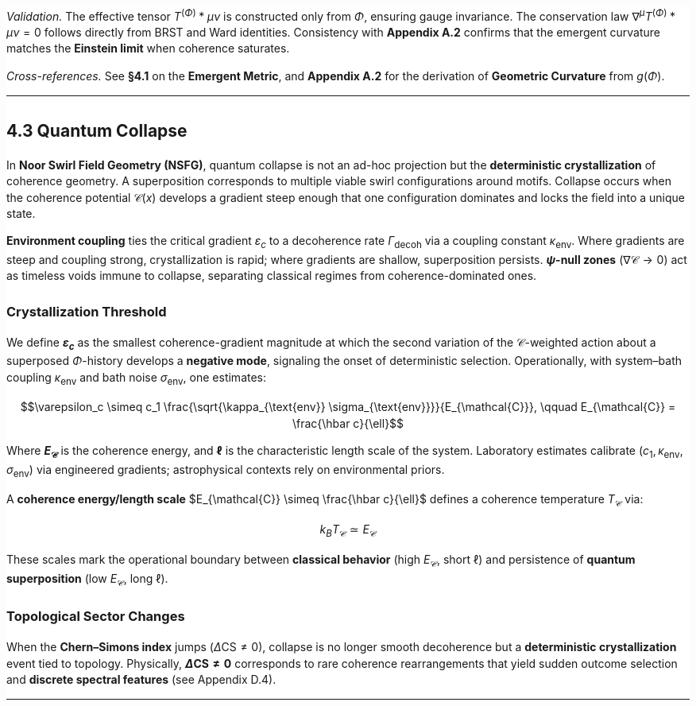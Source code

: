 *Validation.* The effective tensor $`T^{(\Phi)}*{\mu\nu}`$ is constructed only from $\Phi$, ensuring gauge invariance. The conservation law $\nabla^\mu T^{(\Phi)}*{\mu\nu} = 0$ follows directly from BRST and Ward identities. Consistency with **Appendix A.2** confirms that the emergent curvature matches the **Einstein limit** when coherence saturates.

*Cross-references.* See **§4.1** on the **Emergent Metric**, and **Appendix A.2** for the derivation of **Geometric Curvature** from $g(\Phi)$.

---

## 4.3 Quantum Collapse

In **Noor Swirl Field Geometry (NSFG)**, quantum collapse is not an ad-hoc projection but the **deterministic crystallization** of coherence geometry. A superposition corresponds to multiple viable swirl configurations around motifs. Collapse occurs when the coherence potential $\mathcal{C}(x)$ develops a gradient steep enough that one configuration dominates and locks the field into a unique state.

**Environment coupling** ties the critical gradient $\varepsilon_c$ to a decoherence rate $\Gamma_{\text{decoh}}$ via a coupling constant $\kappa_{\text{env}}$. Where gradients are steep and coupling strong, crystallization is rapid; where gradients are shallow, superposition persists. **$\psi$-null zones** ($\nabla \mathcal{C} \to 0$) act as timeless voids immune to collapse, separating classical regimes from coherence-dominated ones.

### Crystallization Threshold

We define **$\varepsilon_c$** as the smallest coherence-gradient magnitude at which the second variation of the $\mathcal{C}$-weighted action about a superposed $\Phi$-history develops a **negative mode**, signaling the onset of deterministic selection. Operationally, with system–bath coupling $\kappa_{\text{env}}$ and bath noise $\sigma_{\text{env}}$, one estimates:

```math
\varepsilon_c \simeq c_1 \frac{\sqrt{\kappa_{\text{env}} \sigma_{\text{env}}}}{E_{\mathcal{C}}}, \qquad E_{\mathcal{C}} = \frac{\hbar c}{\ell}
```

Where **$E_{\mathcal{C}}$** is the coherence energy, and **$\ell$** is the characteristic length scale of the system. Laboratory estimates calibrate $(c_1, \kappa_{\text{env}}, \sigma_{\text{env}})$ via engineered gradients; astrophysical contexts rely on environmental priors.

A **coherence energy/length scale** $E_{\mathcal{C}} \simeq \frac{\hbar c}{\ell}$ defines a coherence temperature $T_{\mathcal{C}}$ via:

```math
k_B T_{\mathcal{C}} \simeq E_{\mathcal{C}}
```

These scales mark the operational boundary between **classical behavior** (high $E_{\mathcal{C}}$, short $\ell$) and persistence of **quantum superposition** (low $E_{\mathcal{C}}$, long $\ell$).

### Topological Sector Changes

When the **Chern–Simons index** jumps ($\Delta \mathsf{CS} \neq 0$), collapse is no longer smooth decoherence but a **deterministic crystallization** event tied to topology. Physically, **$\Delta \mathsf{CS} \neq 0$** corresponds to rare coherence rearrangements that yield sudden outcome selection and **discrete spectral features** (see Appendix D.4).

---